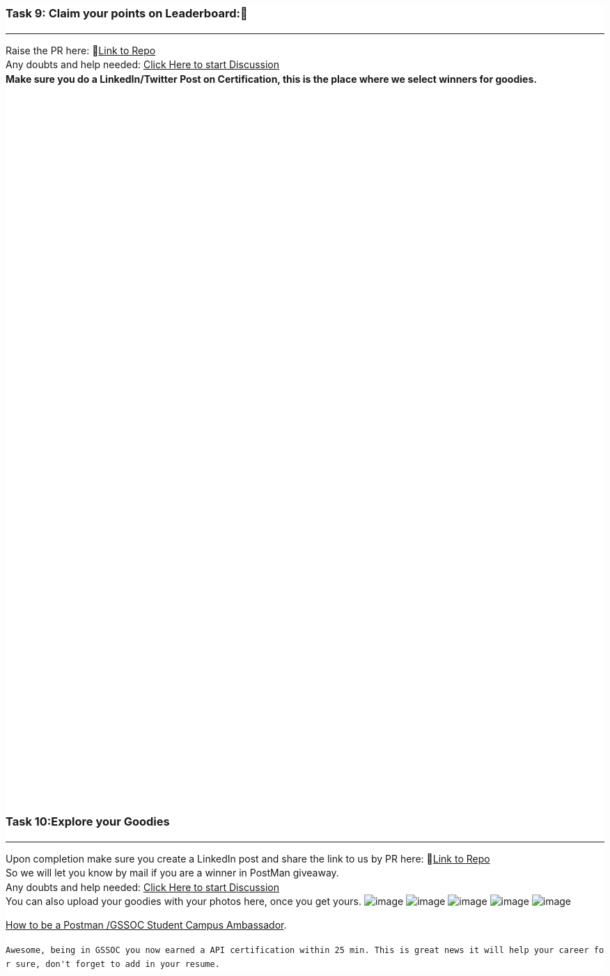 ### Task 9: Claim your points on Leaderboard:🏅
* * *
Raise the PR here: 🔗[Link to Repo](https://github.com/GSSoC24/Postman-Challenge)<br>
Any doubts and help needed: [Click Here to start Discussion](https://github.com/GSSoC24/Postman-Challenge/discussions/categories/q-a)<br>
<b>Make sure you do a LinkedIn/Twitter Post on Certification, this is the place where we select winners for goodies. </b>
<div style="position: relative; padding-bottom: 56.25%; height: 0;"><iframe src="https://www.loom.com/embed/b05fb52c17064708bc9871f7dbe480e8?sid=36a73f75-b381-40c9-a594-e1f441839def" frameborder="0" webkitallowfullscreen mozallowfullscreen allowfullscreen style="position: absolute; top: 0; left: 0; width: 100%; height: 100%;"></iframe></div>
<br>
<div style="position: relative; padding-bottom: 56.25%; height: 0;"><iframe src="https://www.loom.com/embed/a298d6521a4d4916878f41fa39b68c1e?sid=d96f9700-232b-42c4-b428-ca40df9e7615" frameborder="0" webkitallowfullscreen mozallowfullscreen allowfullscreen style="position: absolute; top: 0; left: 0; width: 100%; height: 100%;"></iframe></div><br>

### Task 10:Explore your Goodies
* * *
Upon completion make sure you create a LinkedIn post and share the link to us by PR here: 🔗[Link to Repo](https://github.com/GSSoC24/Postman-Challenge)<br>
So we will let you know by mail if you are a winner in PostMan giveaway. <br>
Any doubts and help needed: [Click Here to start Discussion](https://github.com/GSSoC24/Postman-Challenge/discussions/categories/q-a)<br>
You can also upload your goodies with your photos here, once you get yours.
![image](https://github.com/user-attachments/assets/c4586890-f2ee-44a0-b2fd-097990f27e6d)
![image](https://github.com/user-attachments/assets/86359f0c-1140-4f7d-8a97-58e5c6ab8e5e)
![image](https://github.com/user-attachments/assets/08caaa32-ad10-4a97-8204-35f3e9e4e492)
![image](https://github.com/user-attachments/assets/278be15a-d68e-4b13-a2bf-8b4a812f1101)
![image](https://github.com/user-attachments/assets/1d4c12a9-be98-4ca3-b3ed-62e40fcdc028)


[How to be a Postman /GSSOC Student Campus Ambassador](./campus-ambassador.html).


```
Awesome, being in GSSOC you now earned a API certification within 25 min. This is great news it will help your career for sure, don't forget to add in your resume.
```
